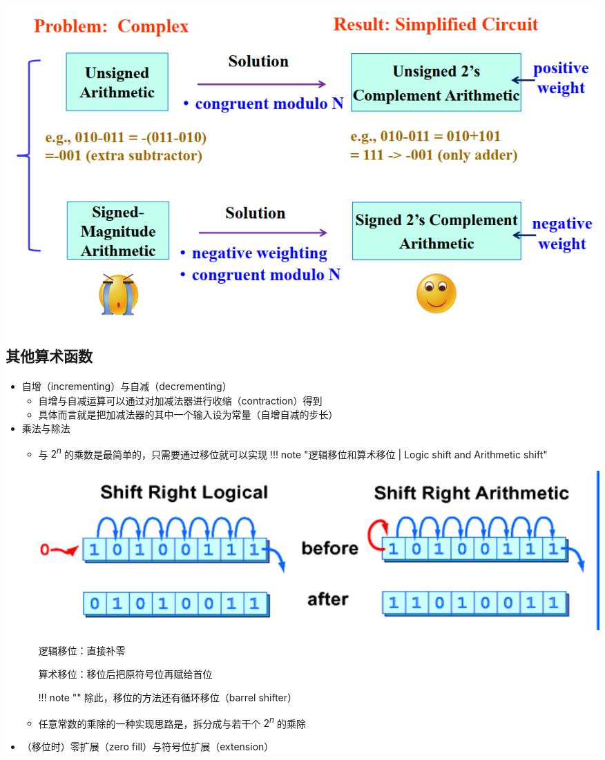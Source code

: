 ![Alt text](images/image-46.png)

## 其他算术函数

- 自增（incrementing）与自减（decrementing）
    - 自增与自减运算可以通过对加减法器进行收缩（contraction）得到
    - 具体而言就是把加减法器的其中一个输入设为常量（自增自减的步长）
- 乘法与除法
    - 与 $2^n$ 的乘数是最简单的，只需要通过移位就可以实现
    !!! note "逻辑移位和算术移位 | Logic shift and Arithmetic shift"

        ![Alt text](images/image-48.png)

        逻辑移位：直接补零

        算术移位：移位后把原符号位再赋给首位

        !!! note ""
            除此，移位的方法还有循环移位（barrel shifter）

    - 任意常数的乘除的一种实现思路是，拆分成与若干个 $2^n$ 的乘除
- （移位时）零扩展（zero fill）与符号位扩展（extension）